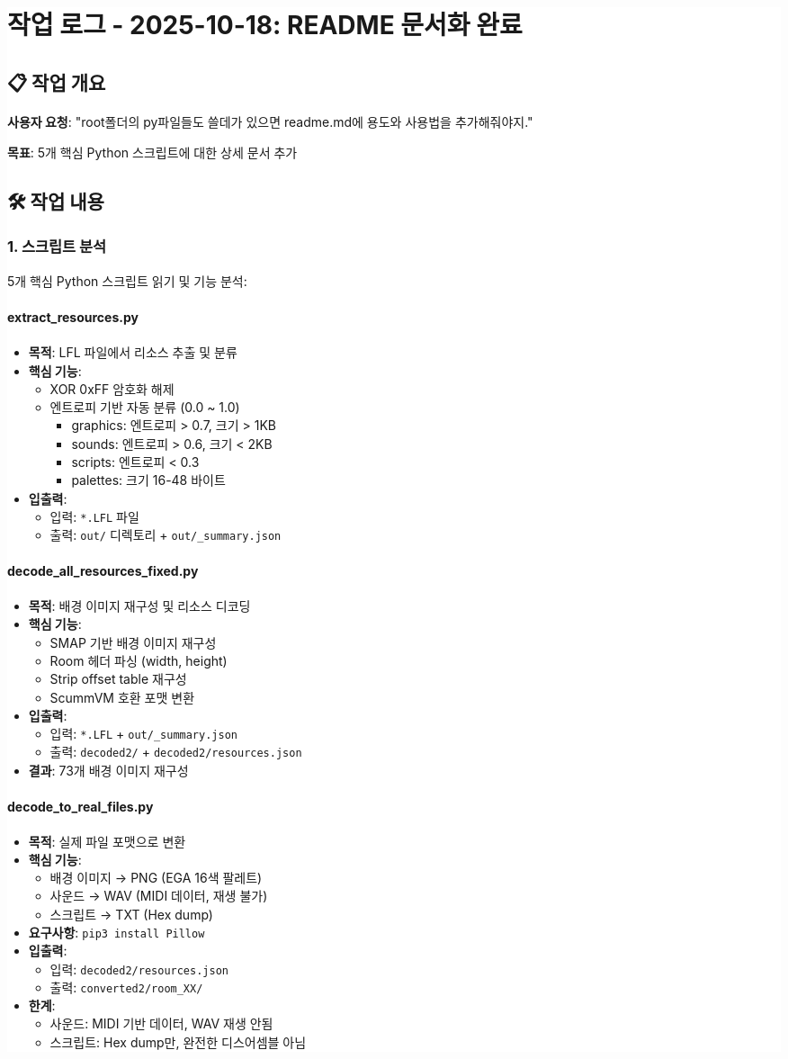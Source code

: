 # 작업 로그 - 2025-10-18: README 문서화 완료

## 📋 작업 개요

**사용자 요청**: "root폴더의 py파일들도 쓸데가 있으면 readme.md에 용도와 사용법을 추가해줘야지."

**목표**: 5개 핵심 Python 스크립트에 대한 상세 문서 추가

## 🛠️ 작업 내용

### 1. 스크립트 분석

5개 핵심 Python 스크립트 읽기 및 기능 분석:

#### extract_resources.py
- **목적**: LFL 파일에서 리소스 추출 및 분류
- **핵심 기능**:
  - XOR 0xFF 암호화 해제
  - 엔트로피 기반 자동 분류 (0.0 ~ 1.0)
    - graphics: 엔트로피 > 0.7, 크기 > 1KB
    - sounds: 엔트로피 > 0.6, 크기 < 2KB
    - scripts: 엔트로피 < 0.3
    - palettes: 크기 16-48 바이트
- **입출력**:
  - 입력: `*.LFL` 파일
  - 출력: `out/` 디렉토리 + `out/_summary.json`

#### decode_all_resources_fixed.py
- **목적**: 배경 이미지 재구성 및 리소스 디코딩
- **핵심 기능**:
  - SMAP 기반 배경 이미지 재구성
  - Room 헤더 파싱 (width, height)
  - Strip offset table 재구성
  - ScummVM 호환 포맷 변환
- **입출력**:
  - 입력: `*.LFL` + `out/_summary.json`
  - 출력: `decoded2/` + `decoded2/resources.json`
- **결과**: 73개 배경 이미지 재구성

#### decode_to_real_files.py
- **목적**: 실제 파일 포맷으로 변환
- **핵심 기능**:
  - 배경 이미지 → PNG (EGA 16색 팔레트)
  - 사운드 → WAV (MIDI 데이터, 재생 불가)
  - 스크립트 → TXT (Hex dump)
- **요구사항**: `pip3 install Pillow`
- **입출력**:
  - 입력: `decoded2/resources.json`
  - 출력: `converted2/room_XX/`
- **한계**:
  - 사운드: MIDI 기반 데이터, WAV 재생 안됨
  - 스크립트: Hex dump만, 완전한 디스어셈블 아님
